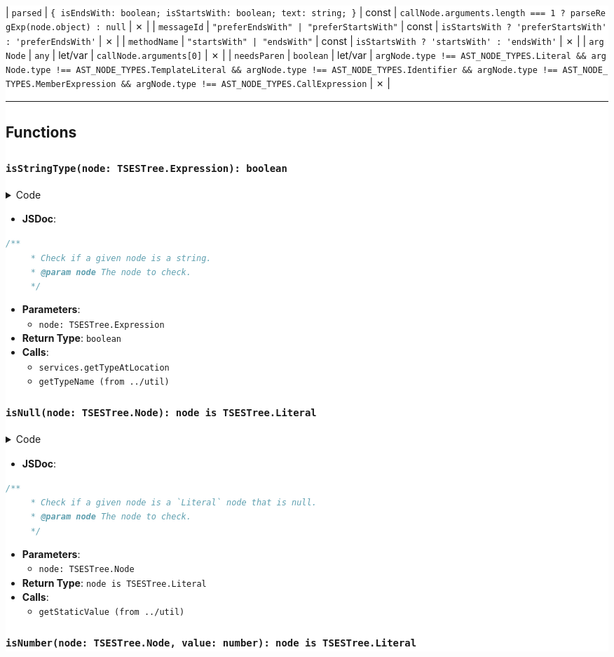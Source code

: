 | `parsed` | `{ isEndsWith: boolean; isStartsWith: boolean; text: string; }` | const | `callNode.arguments.length === 1 ? parseRegExp(node.object) : null` | ✗ |
| `messageId` | `"preferEndsWith" | "preferStartsWith"` | const | `isStartsWith ? 'preferStartsWith' : 'preferEndsWith'` | ✗ |
| `methodName` | `"startsWith" | "endsWith"` | const | `isStartsWith ? 'startsWith' : 'endsWith'` | ✗ |
| `argNode` | `any` | let/var | `callNode.arguments[0]` | ✗ |
| `needsParen` | `boolean` | let/var | `argNode.type !== AST_NODE_TYPES.Literal &&
              argNode.type !== AST_NODE_TYPES.TemplateLiteral &&
              argNode.type !== AST_NODE_TYPES.Identifier &&
              argNode.type !== AST_NODE_TYPES.MemberExpression &&
              argNode.type !== AST_NODE_TYPES.CallExpression` | ✗ |


---

## Functions

### `isStringType(node: TSESTree.Expression): boolean`

<details><summary>Code</summary></details>

- **JSDoc**:
```ts
/**
     * Check if a given node is a string.
     * @param node The node to check.
     */
```

- **Parameters**:
  - `node: TSESTree.Expression`
- **Return Type**: `boolean`
- **Calls**:
  - `services.getTypeAtLocation`
  - `getTypeName (from ../util)`
### `isNull(node: TSESTree.Node): node is TSESTree.Literal`

<details><summary>Code</summary></details>

- **JSDoc**:
```ts
/**
     * Check if a given node is a `Literal` node that is null.
     * @param node The node to check.
     */
```

- **Parameters**:
  - `node: TSESTree.Node`
- **Return Type**: `node is TSESTree.Literal`
- **Calls**:
  - `getStaticValue (from ../util)`
### `isNumber(node: TSESTree.Node, value: number): node is TSESTree.Literal`
